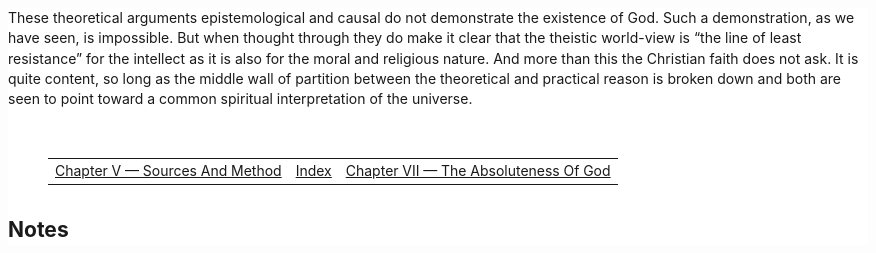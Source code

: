 These theoretical arguments epistemological and causal do not demonstrate the existence of God. Such a demonstration, as we have seen, is impossible. But when thought through they do make it clear that the theistic world-view is “the line of least resistance” for the intellect as it is also for the moral and religious nature. And more than this the Christian faith does not ask. It is quite content, so long as the middle wall of partition between the theoretical and practical reason is broken down and both are seen to point toward a common spiritual interpretation of the universe. 

<br>

<figure class="table chapter-navigator">
  <table>
    <tbody>
      <tr>
        <td><a href="/en/book/Albert_C_Knudson/The_Doctrine_of_God/5">Chapter V — Sources And Method</a></td>
        <td><a href="/en/book/Albert_C_Knudson/The_Doctrine_of_God#index">Index</a></td>
        <td><a href="/en/book/Albert_C_Knudson/The_Doctrine_of_God/7">Chapter VII — The Absoluteness Of God</a></td>
      </tr>
    </tbody>
  </table>
</figure>

## Notes

[^1]: _De Trinitate_, VII, 7; English translation by A. W. Haddan, pp. 173L 

[^2]: _Der Christliche Glaube_, Pars. 50 and 55; English translation, PP. 194, 221. 

[^3]: _The Christian Faith_, p. 474. 

[^4]: _System of Christian Theology_, p. 12. 

[^5]: _Theological Institutes_, Pt. II, Chaps. II-VTI. 

[^6]: Biedermaun substitutes “psychological” for “ethical.” Others have distinguished between “positive and negative,” “proper and metaphorical,” “communicable and incommunicable,” “internal and external,” “immanent and transeunt,” “quiescent and operative,” “absolute and relative” attributes. But none of these distinctions has any particular value. 

[^7]: So W. N. Clarke, _The Christian Doctrine of God_, pp. 357ff . 

[^8]: B. S. Ames, _Religion_, pp. 133f., 154. 

[^9]: Henry N. Wieman, _The Wrestle of Religion With Truth_, p. vi. 

[^10]: Canon Streeter has pointed out that if theism is anthropomorphic, materialism is “mechanomorphic.” It fashions the Infinite in the image of a machine, and this conception is “essentially myth.” The mechanistic view, as he shows, is “doubly anthropomorphic,” for it is derived from human constructions made for human purposes (_Reality_, pp. 9ff.). 

[^11]: Cf. _The Diviner Immanence_, by Francis J. McConnell. 

[^12]: Cf. _The Evidential Value of Prophecy_, by E. A. Edghill; _The Belief in God_, Chap. IV, by Bishop Charles Gore. 

[^13]: _Essays and Addresses on the Philosophy of Religion_, p. 141. 

[^14]: See Jer. 8. 7, where religion is likened to the instinct of the birds of passage. 

[^15]: For an elaboration of this argument see W. N. Clarke, _The Christian Doctrine of God_, pp. 402-28. 

[^16]: _Der Christliche Glaube_, Par. 33; English translation, pp. 133f. 

[^17]: _On Religion; Speeches to Its Cultured Despisers_, translated by J. Oman, pp. 37f. 

[^18]: _Psychologic und Erkenntnistheorie in der Religionswissenzchaft; Gesammelte Schriften_, pp. 754-68, 805-36. 

[^19]: The Idea of the Holy, pp. 116-20, 140-46. 

[^20]: Cf. Georg Wobbermin, _Das Wesen der Religion_, pp. 374-95. 

[^21]: It is a matter of interest that even naturalistic writers are now beginning to admit that science roots in faith and that it is itself a faith. See, for instance, Chap. Ill of _Religion and the Modern World_, by J. H. Randall and J. H. Randall, Jr. The profoundei implications of this admission, however, these writers do not seem to realize. 

[^22]: I know no more effective putting of this argument than that found in the Introduction to Borden P. Bowne's _Theism_, pp. 1-43. 

[^23]: _The Philosophy of Personalism_, pp. 306-14. 

[^24]: Adolf Fricke, _Darstellung und KritiTc tier Beweise fur Gottes personliches Dasein_. 

[^25]: For a vigorous and convincing statement of these consequence? see B. P. Bovrne's _Theism_, pp. 291-314. 

[^26]: For a suggestive and helpful exposition of the religious implications of moral optimism see D. C. Macintosh, _The Reasonableness of Christianity_, pp. 40-133. 

[^27]: Cf . _The Interpretation of Religion_, pp. 256f., by John Baillie. 

[^28]: For a concrete and vital exposition of the moral and religious arguments see _The Meaning of God_, by Professor H. F. Rail. 

[^29]: See B. P. Bowne's _Theism_, p. 18. 

[^30]: [Psa. 8. 1](/en/Bible/Psalms/8#v1); [19. 1](/en/Bible/Psalms/19#v1); [104. 5-11](/en/Bible/Psalms/104#v5); [Isa. 40. 12, 26](/en/Bible/Isaiah/40#v12). 

[^31]: See my _Religious Teaching of the Old Testament_, pp. 51f . 

[^32]: Cf . _The Philosophy of Personalism_, pp. 258ff. 

[^33]: Ibid., pp. 104ff. 

[^34]: The _Methodist Review_, May, 1922, p. 369. See also the _Life of Borden Parker Bowne_, pp. 122ff., by Bishop Francis J. McConnell. 

[^35]: See B. P. Bowne's _Theism_, pp. 44-63, and my _Philosophy of Personalism_, pp. 197ff. 